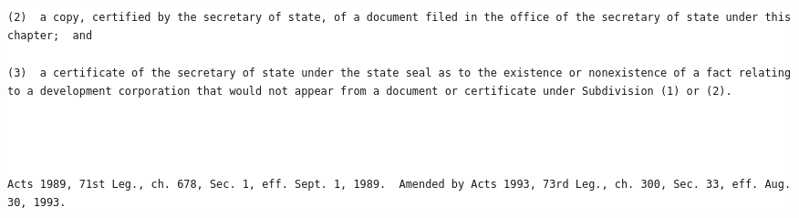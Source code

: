     (2)  a copy, certified by the secretary of state, of a document filed in the office of the secretary of state under this chapter;  and
    
    (3)  a certificate of the secretary of state under the state seal as to the existence or nonexistence of a fact relating to a development corporation that would not appear from a document or certificate under Subdivision (1) or (2).
    
    
    
    
    Acts 1989, 71st Leg., ch. 678, Sec. 1, eff. Sept. 1, 1989.  Amended by Acts 1993, 73rd Leg., ch. 300, Sec. 33, eff. Aug. 30, 1993.
    
    
    
    
    				
